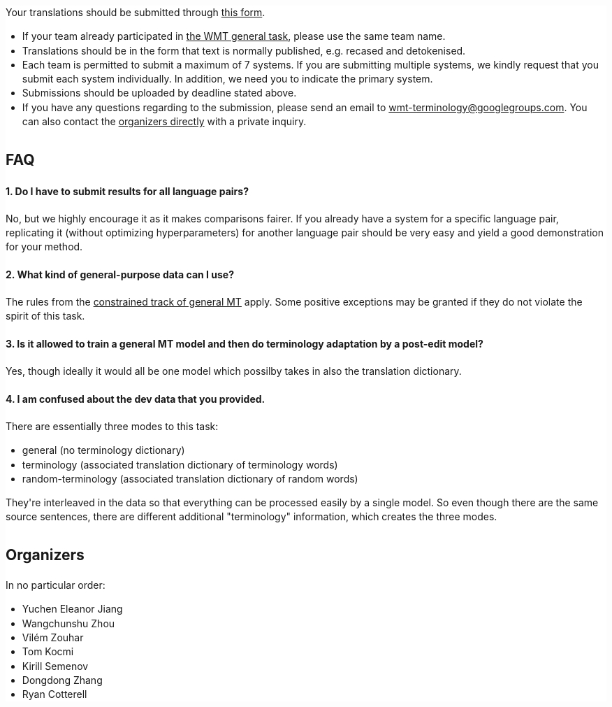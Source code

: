 Your translations should be submitted through [this form](https://forms.gle/ziS7v3r9kxW5xJSx6).
- If your team already participated in [the WMT general task](http://www2.statmt.org/wmt23/translation-task.html), please use the same team name.
- Translations should be in the form that text is normally published, e.g. recased and detokenised.
- Each team is permitted to submit a maximum of 7 systems. If you are submitting multiple systems, we kindly request that you submit each system individually. In addition, we need you to indicate the primary system.
- Submissions should be uploaded by deadline stated above.
- If you have any questions regarding to the submission, please send an email to [wmt-terminology@googlegroups.com](mailto:wmt-terminology@googlegroups.com). You can also contact the [organizers directly](mailto:eleanorjiang630@gmail.com,vilem.zouhar@gmail.com) with a private inquiry.

## FAQ

#### 1. Do I have to submit results for all language pairs?

No, but we highly encourage it as it makes comparisons fairer.
If you already have a system for a specific language pair, replicating it (without optimizing hyperparameters) for another language pair should be very easy and yield a good demonstration for your method.

#### 2. What kind of general-purpose data can I use?

The rules from the [constrained track of general MT](http://www2.statmt.org/wmt23/translation-task.html#_constrained_and_unconstrained_track) apply.
Some positive exceptions may be granted if they do not violate the spirit of this task.

#### 3. Is it allowed to train a general MT model and then do terminology adaptation by a post-edit model?

Yes, though ideally it would all be one model which possilby takes in also the translation dictionary.

#### 4. I am confused about the dev data that you provided.
There are essentially three modes to this task:
- general (no terminology dictionary)
- terminology (associated translation dictionary of terminology words)
- random-terminology (associated translation dictionary of random words)

They're interleaved in the data so that everything can be processed easily by a single model. So even though there are the same source sentences, there are different additional "terminology" information, which creates the three modes.

## Organizers

In no particular order:
- Yuchen Eleanor Jiang
- Wangchunshu Zhou
- Vilém Zouhar
- Tom Kocmi
- Kirill Semenov
- Dongdong Zhang
- Ryan Cotterell
